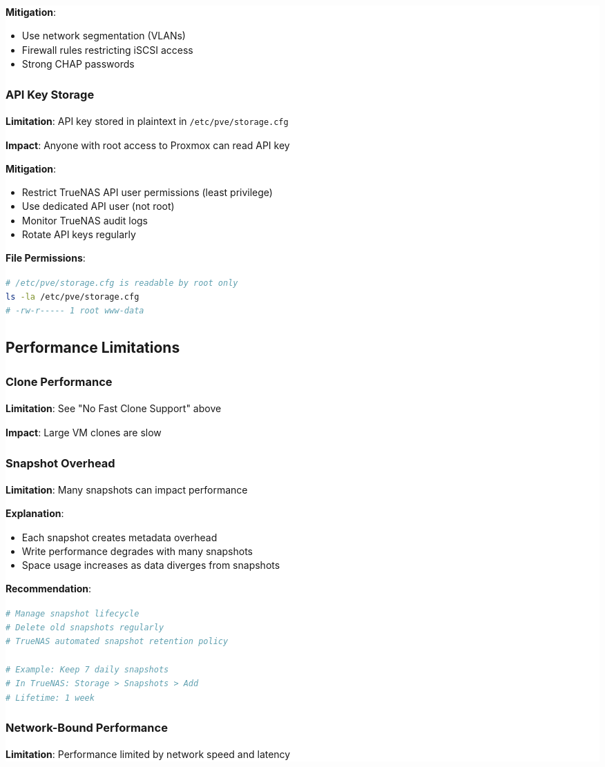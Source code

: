 **Mitigation**:
- Use network segmentation (VLANs)
- Firewall rules restricting iSCSI access
- Strong CHAP passwords

### API Key Storage

**Limitation**: API key stored in plaintext in `/etc/pve/storage.cfg`

**Impact**: Anyone with root access to Proxmox can read API key

**Mitigation**:
- Restrict TrueNAS API user permissions (least privilege)
- Use dedicated API user (not root)
- Monitor TrueNAS audit logs
- Rotate API keys regularly

**File Permissions**:
```bash
# /etc/pve/storage.cfg is readable by root only
ls -la /etc/pve/storage.cfg
# -rw-r----- 1 root www-data
```

## Performance Limitations

### Clone Performance

**Limitation**: See "No Fast Clone Support" above

**Impact**: Large VM clones are slow

### Snapshot Overhead

**Limitation**: Many snapshots can impact performance

**Explanation**:
- Each snapshot creates metadata overhead
- Write performance degrades with many snapshots
- Space usage increases as data diverges from snapshots

**Recommendation**:
```bash
# Manage snapshot lifecycle
# Delete old snapshots regularly
# TrueNAS automated snapshot retention policy

# Example: Keep 7 daily snapshots
# In TrueNAS: Storage > Snapshots > Add
# Lifetime: 1 week
```

### Network-Bound Performance

**Limitation**: Performance limited by network speed and latency
